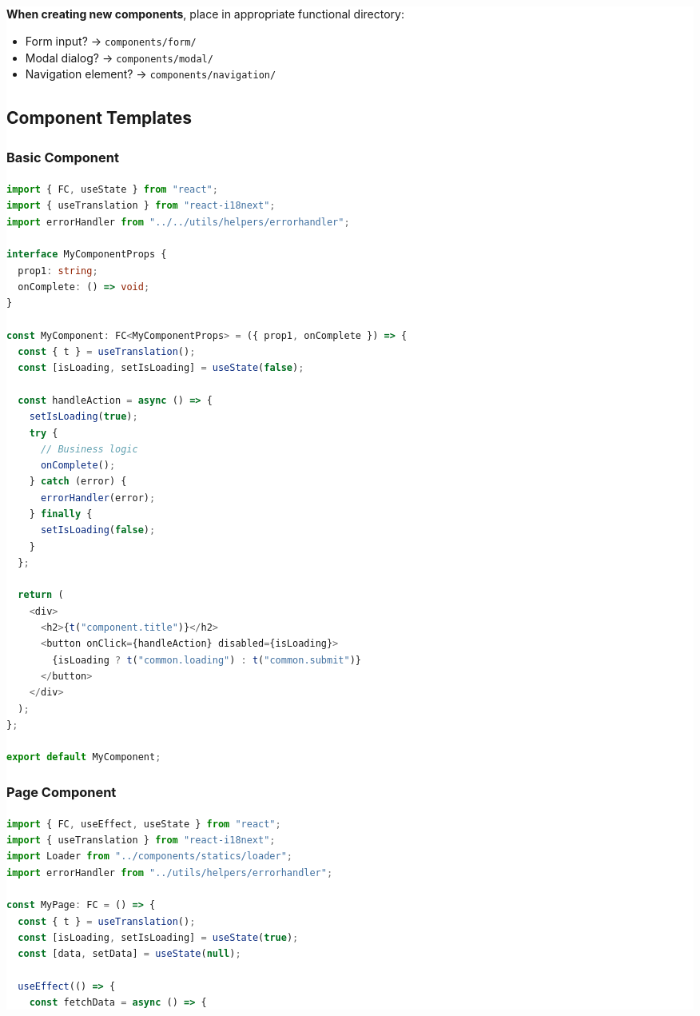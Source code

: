 **When creating new components**, place in appropriate functional directory:

- Form input? → `components/form/`
- Modal dialog? → `components/modal/`
- Navigation element? → `components/navigation/`

## Component Templates

### Basic Component

```typescript
import { FC, useState } from "react";
import { useTranslation } from "react-i18next";
import errorHandler from "../../utils/helpers/errorhandler";

interface MyComponentProps {
  prop1: string;
  onComplete: () => void;
}

const MyComponent: FC<MyComponentProps> = ({ prop1, onComplete }) => {
  const { t } = useTranslation();
  const [isLoading, setIsLoading] = useState(false);

  const handleAction = async () => {
    setIsLoading(true);
    try {
      // Business logic
      onComplete();
    } catch (error) {
      errorHandler(error);
    } finally {
      setIsLoading(false);
    }
  };

  return (
    <div>
      <h2>{t("component.title")}</h2>
      <button onClick={handleAction} disabled={isLoading}>
        {isLoading ? t("common.loading") : t("common.submit")}
      </button>
    </div>
  );
};

export default MyComponent;
```

### Page Component

```typescript
import { FC, useEffect, useState } from "react";
import { useTranslation } from "react-i18next";
import Loader from "../components/statics/loader";
import errorHandler from "../utils/helpers/errorhandler";

const MyPage: FC = () => {
  const { t } = useTranslation();
  const [isLoading, setIsLoading] = useState(true);
  const [data, setData] = useState(null);

  useEffect(() => {
    const fetchData = async () => {
```